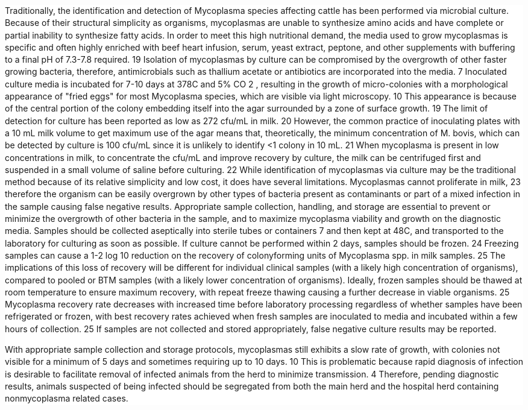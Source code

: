 Traditionally, the identification and detection of Mycoplasma species affecting cattle has been performed via microbial culture. Because of their structural simplicity as organisms, mycoplasmas are unable to synthesize amino acids and have complete or partial inability to synthesize fatty acids. In order to meet this high nutritional demand, the media used to grow mycoplasmas is specific and often highly enriched with beef heart infusion, serum, yeast extract, peptone, and other supplements with buffering to a final pH of 7.3-7.8 required. 19 Isolation of mycoplasmas by culture can be compromised by the overgrowth of other faster growing bacteria, therefore, antimicrobials such as thallium acetate or antibiotics are incorporated into the media. 7 Inoculated culture media is incubated for 7-10 days at 378C and 5% CO 2 , resulting in the growth of micro-colonies with a morphological appearance of "fried eggs" for most Mycoplasma species, which are visible via light microscopy. 10 This appearance is because of the central portion of the colony embedding itself into the agar surrounded by a zone of surface growth. 19 The limit of detection for culture has been reported as low as 272 cfu/mL in milk. 20 However, the common practice of inoculating plates with a 10 mL milk volume to get maximum use of the agar means that, theoretically, the minimum concentration of M. bovis, which can be detected by culture is 100 cfu/mL since it is unlikely to identify <1 colony in 10 mL. 21 When mycoplasma is present in low concentrations in milk, to concentrate the cfu/mL and improve recovery by culture, the milk can be centrifuged first and suspended in a small volume of saline before culturing. 22 While identification of mycoplasmas via culture may be the traditional method because of its relative simplicity and low cost, it does have several limitations. Mycoplasmas cannot proliferate in milk, 23 therefore the organism can be easily overgrown by other types of bacteria present as contaminants or part of a mixed infection in the sample causing false negative results. Appropriate sample collection, handling, and storage are essential to prevent or minimize the overgrowth of other bacteria in the sample, and to maximize mycoplasma viability and growth on the diagnostic media. Samples should be collected aseptically into sterile tubes or containers 7 and then kept at 48C, and transported to the laboratory for culturing as soon as possible. If culture cannot be performed within 2 days, samples should be frozen. 24 Freezing samples can cause a 1-2 log 10 reduction on the recovery of colonyforming units of Mycoplasma spp. in milk samples. 25 The implications of this loss of recovery will be different for individual clinical samples (with a likely high concentration of organisms), compared to pooled or BTM samples (with a likely lower concentration of organisms). Ideally, frozen samples should be thawed at room temperature to ensure maximum recovery, with repeat freeze thawing causing a further decrease in viable organisms. 25 Mycoplasma recovery rate decreases with increased time before laboratory processing regardless of whether samples have been refrigerated or frozen, with best recovery rates achieved when fresh samples are inoculated to media and incubated within a few hours of collection. 25 If samples are not collected and stored appropriately, false negative culture results may be reported.

With appropriate sample collection and storage protocols, mycoplasmas still exhibits a slow rate of growth, with colonies not visible for a minimum of 5 days and sometimes requiring up to 10 days. 10 This is problematic because rapid diagnosis of infection is desirable to facilitate removal of infected animals from the herd to minimize transmission. 4 Therefore, pending diagnostic results, animals suspected of being infected should be segregated from both the main herd and the hospital herd containing nonmycoplasma related cases.
